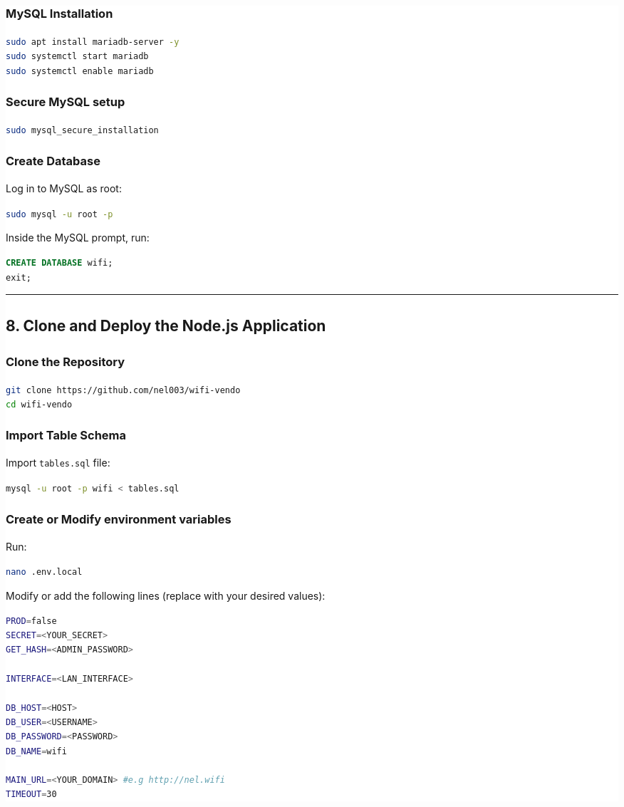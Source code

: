 ### MySQL Installation

```bash
sudo apt install mariadb-server -y
sudo systemctl start mariadb
sudo systemctl enable mariadb
```

### Secure MySQL setup

```bash
sudo mysql_secure_installation
```

### Create Database

Log in to MySQL as root:

```bash
sudo mysql -u root -p
```

Inside the MySQL prompt, run:

```sql
CREATE DATABASE wifi;
exit;
```
---

## 8. Clone and Deploy the Node.js Application

### Clone the Repository

```bash
git clone https://github.com/nel003/wifi-vendo
cd wifi-vendo
```
### Import Table Schema

Import `tables.sql` file:

```bash
mysql -u root -p wifi < tables.sql
```

### Create or Modify environment variables

Run:
```bash
nano .env.local
```

Modify or add the following lines (replace with your desired values):
```bash
PROD=false
SECRET=<YOUR_SECRET>
GET_HASH=<ADMIN_PASSWORD>

INTERFACE=<LAN_INTERFACE>

DB_HOST=<HOST>
DB_USER=<USERNAME>
DB_PASSWORD=<PASSWORD>
DB_NAME=wifi

MAIN_URL=<YOUR_DOMAIN> #e.g http://nel.wifi
TIMEOUT=30
```